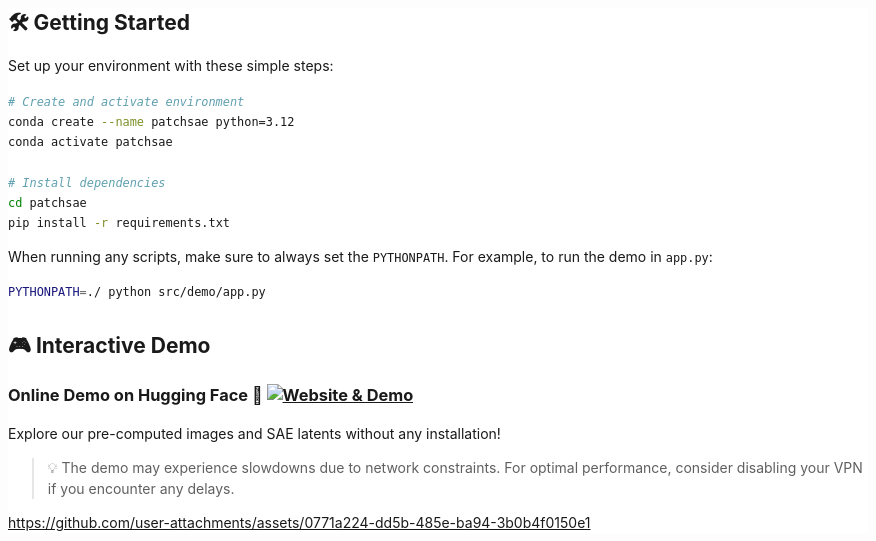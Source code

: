 ## 🛠 Getting Started

Set up your environment with these simple steps:

```bash
# Create and activate environment
conda create --name patchsae python=3.12
conda activate patchsae

# Install dependencies
cd patchsae
pip install -r requirements.txt
```

When running any scripts, make sure to always set the `PYTHONPATH`. For example, to run the demo in `app.py`:

```bash
PYTHONPATH=./ python src/demo/app.py
```

## 🎮 Interactive Demo

### Online Demo on Hugging Face 🤗 [![Website & Demo](https://img.shields.io/badge/🔗_Website_&_Demo-blue)](https://dynamical-inference.ai/patchsae/)

Explore our pre-computed images and SAE latents without any installation!
> 💡 The demo may experience slowdowns due to network constraints. For optimal performance, consider disabling your VPN if you encounter any delays.


https://github.com/user-attachments/assets/0771a224-dd5b-485e-ba94-3b0b4f0150e1


<div align="center">